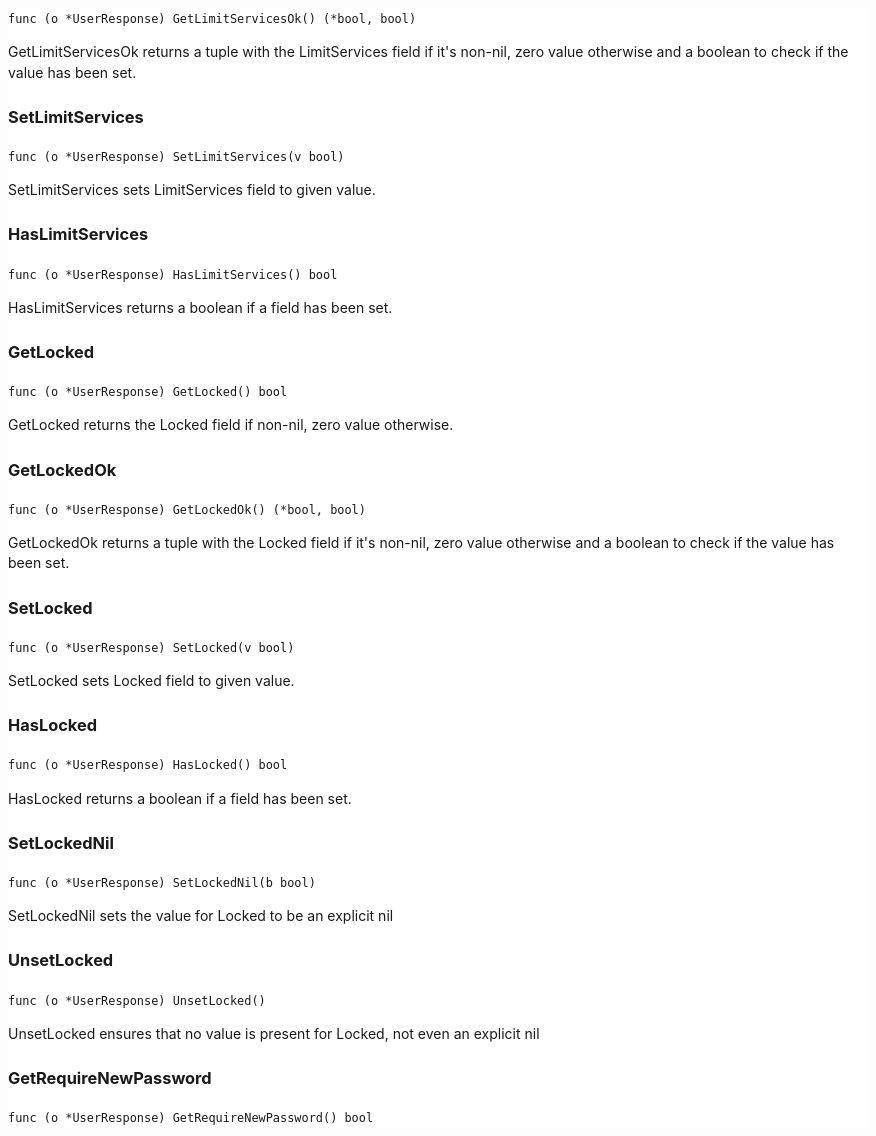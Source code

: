 `func (o *UserResponse) GetLimitServicesOk() (*bool, bool)`

GetLimitServicesOk returns a tuple with the LimitServices field if it's non-nil, zero value otherwise
and a boolean to check if the value has been set.

### SetLimitServices

`func (o *UserResponse) SetLimitServices(v bool)`

SetLimitServices sets LimitServices field to given value.

### HasLimitServices

`func (o *UserResponse) HasLimitServices() bool`

HasLimitServices returns a boolean if a field has been set.

### GetLocked

`func (o *UserResponse) GetLocked() bool`

GetLocked returns the Locked field if non-nil, zero value otherwise.

### GetLockedOk

`func (o *UserResponse) GetLockedOk() (*bool, bool)`

GetLockedOk returns a tuple with the Locked field if it's non-nil, zero value otherwise
and a boolean to check if the value has been set.

### SetLocked

`func (o *UserResponse) SetLocked(v bool)`

SetLocked sets Locked field to given value.

### HasLocked

`func (o *UserResponse) HasLocked() bool`

HasLocked returns a boolean if a field has been set.

### SetLockedNil

`func (o *UserResponse) SetLockedNil(b bool)`

 SetLockedNil sets the value for Locked to be an explicit nil

### UnsetLocked
`func (o *UserResponse) UnsetLocked()`

UnsetLocked ensures that no value is present for Locked, not even an explicit nil
### GetRequireNewPassword

`func (o *UserResponse) GetRequireNewPassword() bool`

